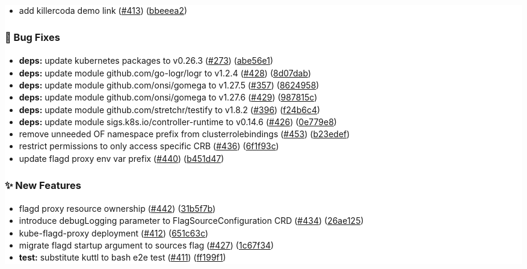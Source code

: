 * add killercoda demo link ([#413](https://github.com/open-feature/open-feature-operator/issues/413)) ([bbeeea2](https://github.com/open-feature/open-feature-operator/commit/bbeeea27feb3bca805a8be504c6ad447a580582d))


### 🐛 Bug Fixes

* **deps:** update kubernetes packages to v0.26.3 ([#273](https://github.com/open-feature/open-feature-operator/issues/273)) ([abe56e1](https://github.com/open-feature/open-feature-operator/commit/abe56e14305309d4a4c776f4dfa3c8110cd16d23))
* **deps:** update module github.com/go-logr/logr to v1.2.4 ([#428](https://github.com/open-feature/open-feature-operator/issues/428)) ([8d07dab](https://github.com/open-feature/open-feature-operator/commit/8d07dab7eec3f467c84f09512bbf4c4cb066e35f))
* **deps:** update module github.com/onsi/gomega to v1.27.5 ([#357](https://github.com/open-feature/open-feature-operator/issues/357)) ([8624958](https://github.com/open-feature/open-feature-operator/commit/86249582d4bea32f9942c3940590ef399648e6e9))
* **deps:** update module github.com/onsi/gomega to v1.27.6 ([#429](https://github.com/open-feature/open-feature-operator/issues/429)) ([987815c](https://github.com/open-feature/open-feature-operator/commit/987815c05e933d3bfa4020a3864e4493b3b6e80d))
* **deps:** update module github.com/stretchr/testify to v1.8.2 ([#396](https://github.com/open-feature/open-feature-operator/issues/396)) ([f24b6c4](https://github.com/open-feature/open-feature-operator/commit/f24b6c4e536f56cde412827606eacd722637da89))
* **deps:** update module sigs.k8s.io/controller-runtime to v0.14.6 ([#426](https://github.com/open-feature/open-feature-operator/issues/426)) ([0e779e8](https://github.com/open-feature/open-feature-operator/commit/0e779e8d8f53861b0c1a824701ff8668b9fb1907))
* remove unneeded OF namespace prefix from clusterrolebindings ([#453](https://github.com/open-feature/open-feature-operator/issues/453)) ([b23edef](https://github.com/open-feature/open-feature-operator/commit/b23edefc0d403e02dc2279bf275406bd988294f8))
* restrict permissions to only access specific CRB ([#436](https://github.com/open-feature/open-feature-operator/issues/436)) ([6f1f93c](https://github.com/open-feature/open-feature-operator/commit/6f1f93c98c7b8fbee534cc7db63fc396fa5b73c7))
* update flagd proxy env var prefix ([#440](https://github.com/open-feature/open-feature-operator/issues/440)) ([b451d47](https://github.com/open-feature/open-feature-operator/commit/b451d47184c37a5c218ce66a37a448f357dce11f))


### ✨ New Features

* flagd proxy resource ownership ([#442](https://github.com/open-feature/open-feature-operator/issues/442)) ([31b5f7b](https://github.com/open-feature/open-feature-operator/commit/31b5f7bdc62fde593c10797d0f177446aba5d71e))
* introduce debugLogging parameter to FlagSourceConfiguration CRD ([#434](https://github.com/open-feature/open-feature-operator/issues/434)) ([26ae125](https://github.com/open-feature/open-feature-operator/commit/26ae1257f7611ea78dc34247b2f866b0d2043525))
* kube-flagd-proxy deployment ([#412](https://github.com/open-feature/open-feature-operator/issues/412)) ([651c63c](https://github.com/open-feature/open-feature-operator/commit/651c63c5feeb00349db3233554ece2d289e9ccf2))
* migrate flagd startup argument to sources flag ([#427](https://github.com/open-feature/open-feature-operator/issues/427)) ([1c67f34](https://github.com/open-feature/open-feature-operator/commit/1c67f34dca6a6f58e09a7e8b56ce2a2523c1d260))
* **test:** substitute kuttl to bash e2e test ([#411](https://github.com/open-feature/open-feature-operator/issues/411)) ([ff199f1](https://github.com/open-feature/open-feature-operator/commit/ff199f1ae3c72d5472937eef7c2409b186bbb314))
